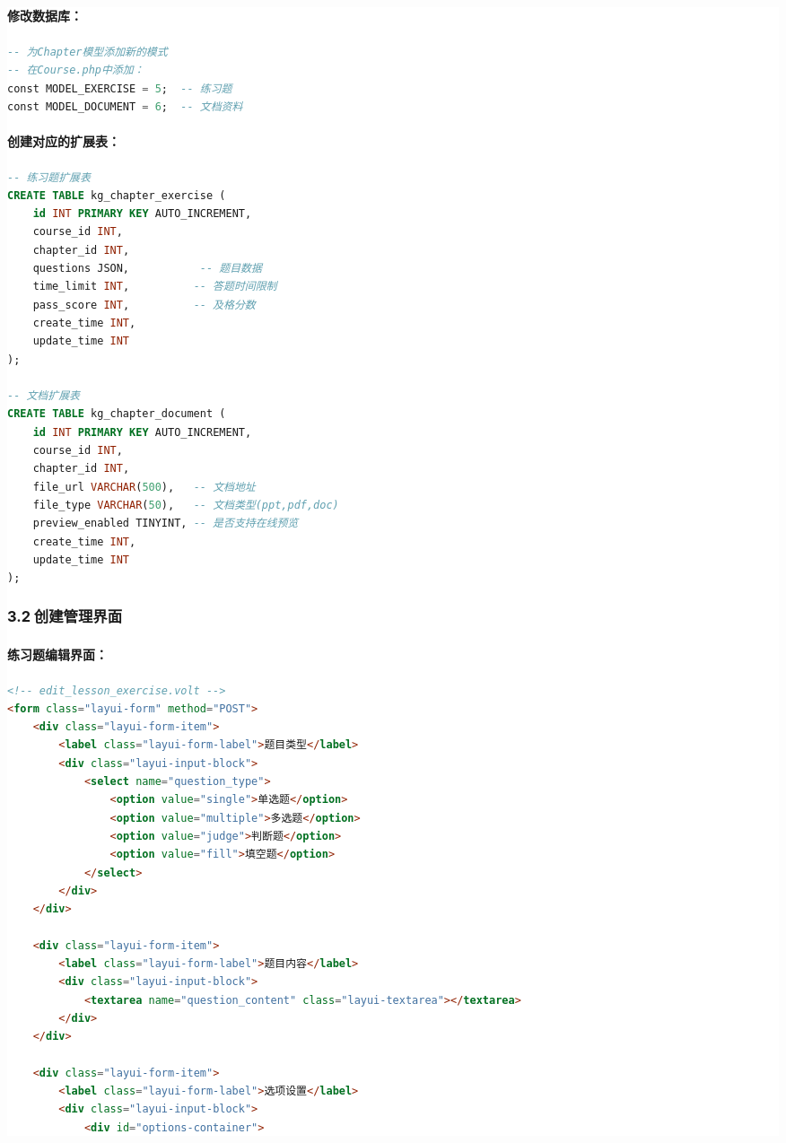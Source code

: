 #### 修改数据库：
```sql
-- 为Chapter模型添加新的模式
-- 在Course.php中添加：
const MODEL_EXERCISE = 5;  -- 练习题
const MODEL_DOCUMENT = 6;  -- 文档资料
```

#### 创建对应的扩展表：
```sql
-- 练习题扩展表
CREATE TABLE kg_chapter_exercise (
    id INT PRIMARY KEY AUTO_INCREMENT,
    course_id INT,
    chapter_id INT,
    questions JSON,           -- 题目数据
    time_limit INT,          -- 答题时间限制
    pass_score INT,          -- 及格分数
    create_time INT,
    update_time INT
);

-- 文档扩展表  
CREATE TABLE kg_chapter_document (
    id INT PRIMARY KEY AUTO_INCREMENT,
    course_id INT,
    chapter_id INT,
    file_url VARCHAR(500),   -- 文档地址
    file_type VARCHAR(50),   -- 文档类型(ppt,pdf,doc)
    preview_enabled TINYINT, -- 是否支持在线预览
    create_time INT,
    update_time INT
);
```

### 3.2 创建管理界面

#### 练习题编辑界面：
```html
<!-- edit_lesson_exercise.volt -->
<form class="layui-form" method="POST">
    <div class="layui-form-item">
        <label class="layui-form-label">题目类型</label>
        <div class="layui-input-block">
            <select name="question_type">
                <option value="single">单选题</option>
                <option value="multiple">多选题</option>
                <option value="judge">判断题</option>
                <option value="fill">填空题</option>
            </select>
        </div>
    </div>
    
    <div class="layui-form-item">
        <label class="layui-form-label">题目内容</label>
        <div class="layui-input-block">
            <textarea name="question_content" class="layui-textarea"></textarea>
        </div>
    </div>
    
    <div class="layui-form-item">
        <label class="layui-form-label">选项设置</label>
        <div class="layui-input-block">
            <div id="options-container">
```